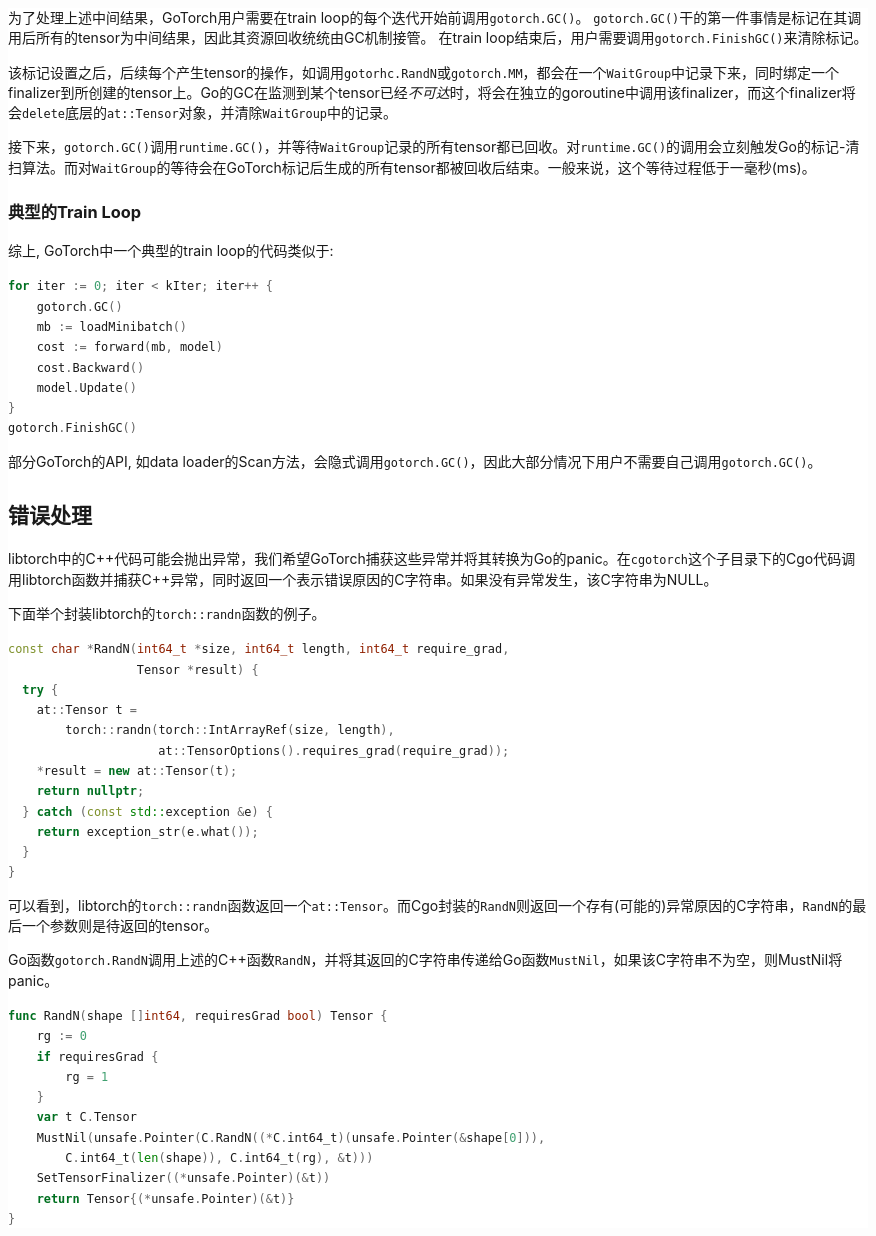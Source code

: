 为了处理上述中间结果，GoTorch用户需要在train loop的每个迭代开始前调用`gotorch.GC()`。
`gotorch.GC()`干的第一件事情是标记在其调用后所有的tensor为中间结果，因此其资源回收统统由GC机制接管。
在train loop结束后，用户需要调用`gotorch.FinishGC()`来清除标记。

该标记设置之后，后续每个产生tensor的操作，如调用`gotorhc.RandN`或`gotorch.MM`，都会在一个`WaitGroup`中记录下来，同时绑定一个finalizer到所创建的tensor上。Go的GC在监测到某个tensor已经*不可达*时，将会在独立的goroutine中调用该finalizer，而这个finalizer将会`delete`底层的`at::Tensor`对象，并清除`WaitGroup`中的记录。

接下来，`gotorch.GC()`调用`runtime.GC()`，并等待`WaitGroup`记录的所有tensor都已回收。对`runtime.GC()`的调用会立刻触发Go的标记-清扫算法。而对`WaitGroup`的等待会在GoTorch标记后生成的所有tensor都被回收后结束。一般来说，这个等待过程低于一毫秒(ms)。

### 典型的Train Loop

综上, GoTorch中一个典型的train loop的代码类似于:

```go
for iter := 0; iter < kIter; iter++ {
    gotorch.GC()
    mb := loadMinibatch()
    cost := forward(mb, model)
    cost.Backward()
    model.Update()
}
gotorch.FinishGC()
```

部分GoTorch的API, 如data loader的Scan方法，会隐式调用`gotorch.GC()`，因此大部分情况下用户不需要自己调用`gotorch.GC()`。

## 错误处理

libtorch中的C++代码可能会抛出异常，我们希望GoTorch捕获这些异常并将其转换为Go的panic。在`cgotorch`这个子目录下的Cgo代码调用libtorch函数并捕获C++异常，同时返回一个表示错误原因的C字符串。如果没有异常发生，该C字符串为NULL。

下面举个封装libtorch的`torch::randn`函数的例子。

```c++
const char *RandN(int64_t *size, int64_t length, int64_t require_grad,
                  Tensor *result) {
  try {
    at::Tensor t =
        torch::randn(torch::IntArrayRef(size, length),
                     at::TensorOptions().requires_grad(require_grad));
    *result = new at::Tensor(t);
    return nullptr;
  } catch (const std::exception &e) {
    return exception_str(e.what());
  }
}
```

可以看到，libtorch的`torch::randn`函数返回一个`at::Tensor`。而Cgo封装的`RandN`则返回一个存有(可能的)异常原因的C字符串，`RandN`的最后一个参数则是待返回的tensor。

Go函数`gotorch.RandN`调用上述的C++函数`RandN`，并将其返回的C字符串传递给Go函数`MustNil`，如果该C字符串不为空，则MustNil将panic。

```go
func RandN(shape []int64, requiresGrad bool) Tensor {
    rg := 0
    if requiresGrad {
        rg = 1
    }
    var t C.Tensor
    MustNil(unsafe.Pointer(C.RandN((*C.int64_t)(unsafe.Pointer(&shape[0])),
        C.int64_t(len(shape)), C.int64_t(rg), &t)))
    SetTensorFinalizer((*unsafe.Pointer)(&t))
    return Tensor{(*unsafe.Pointer)(&t)}
}
```
